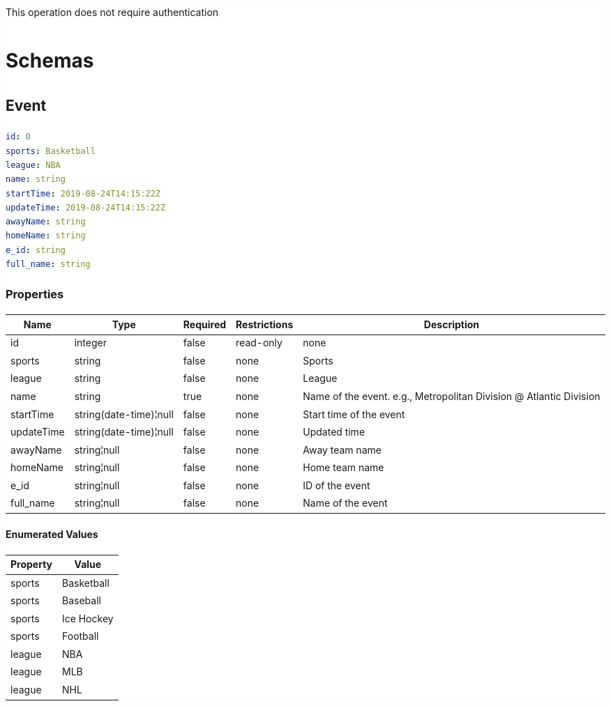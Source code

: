 <aside class="success">
This operation does not require authentication
</aside>

# Schemas

<h2 id="tocS_Event">Event</h2>

<a id="schemaevent"></a>
<a id="schema_Event"></a>
<a id="tocSevent"></a>
<a id="tocsevent"></a>

```yaml
id: 0
sports: Basketball
league: NBA
name: string
startTime: 2019-08-24T14:15:22Z
updateTime: 2019-08-24T14:15:22Z
awayName: string
homeName: string
e_id: string
full_name: string
```

### Properties

| Name       | Type                   | Required | Restrictions | Description                                                        |
| ---------- | ---------------------- | -------- | ------------ | ------------------------------------------------------------------ |
| id         | integer                | false    | read-only    | none                                                               |
| sports     | string                 | false    | none         | Sports                                                             |
| league     | string                 | false    | none         | League                                                             |
| name       | string                 | true     | none         | Name of the event. e.g., Metropolitan Division @ Atlantic Division |
| startTime  | string(date-time)¦null | false    | none         | Start time of the event                                            |
| updateTime | string(date-time)¦null | false    | none         | Updated time                                                       |
| awayName   | string¦null            | false    | none         | Away team name                                                     |
| homeName   | string¦null            | false    | none         | Home team name                                                     |
| e_id       | string¦null            | false    | none         | ID of the event                                                    |
| full_name  | string¦null            | false    | none         | Name of the event                                                  |

#### Enumerated Values

| Property | Value      |
| -------- | ---------- |
| sports   | Basketball |
| sports   | Baseball   |
| sports   | Ice Hockey |
| sports   | Football   |
| league   | NBA        |
| league   | MLB        |
| league   | NHL        |
